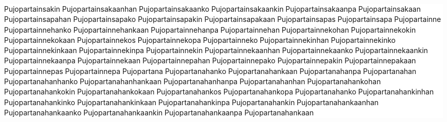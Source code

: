 Pujopartainsakin
Pujopartainsakaanhan
Pujopartainsakaanko
Pujopartainsakaankin
Pujopartainsakaanpa
Pujopartainsakaan
Pujopartainsapahan
Pujopartainsapako
Pujopartainsapakin
Pujopartainsapakaan
Pujopartainsapas
Pujopartainsapa
Pujopartainne
Pujopartainnehanko
Pujopartainnehankaan
Pujopartainnehanpa
Pujopartainnehan
Pujopartainnekohan
Pujopartainnekokin
Pujopartainnekokaan
Pujopartainnekos
Pujopartainnekopa
Pujopartainneko
Pujopartainnekinhan
Pujopartainnekinko
Pujopartainnekinkaan
Pujopartainnekinpa
Pujopartainnekin
Pujopartainnekaanhan
Pujopartainnekaanko
Pujopartainnekaankin
Pujopartainnekaanpa
Pujopartainnekaan
Pujopartainnepahan
Pujopartainnepako
Pujopartainnepakin
Pujopartainnepakaan
Pujopartainnepas
Pujopartainnepa
Pujopartana
Pujopartanahanko
Pujopartanahankaan
Pujopartanahanpa
Pujopartanahan
Pujopartanahanhanko
Pujopartanahanhankaan
Pujopartanahanhanpa
Pujopartanahanhan
Pujopartanahankohan
Pujopartanahankokin
Pujopartanahankokaan
Pujopartanahankos
Pujopartanahankopa
Pujopartanahanko
Pujopartanahankinhan
Pujopartanahankinko
Pujopartanahankinkaan
Pujopartanahankinpa
Pujopartanahankin
Pujopartanahankaanhan
Pujopartanahankaanko
Pujopartanahankaankin
Pujopartanahankaanpa
Pujopartanahankaan